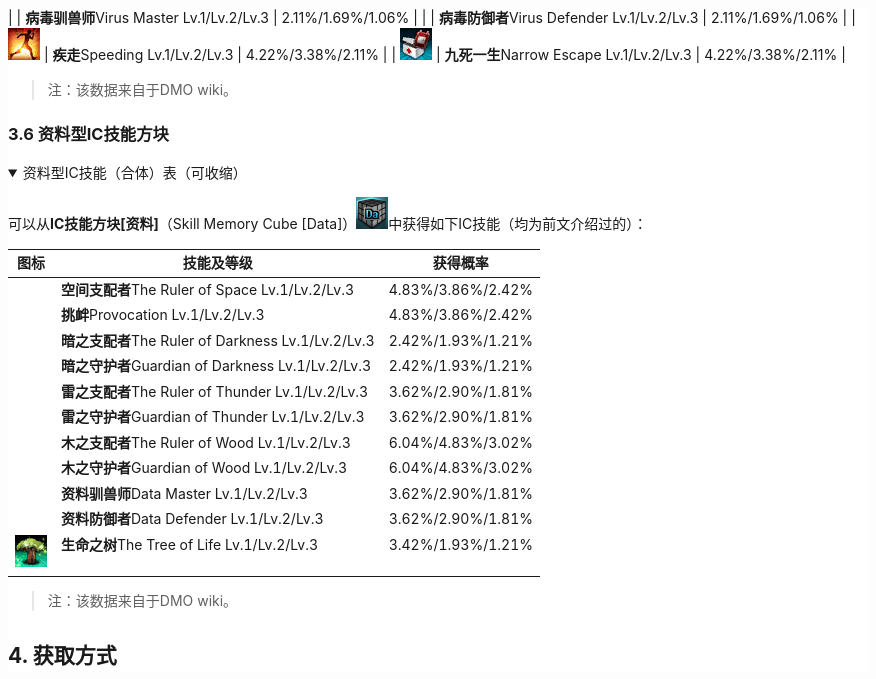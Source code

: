 |                                                      | **病毒驯兽师**Virus Master Lv.1/Lv.2/Lv.3       | 2.11%/1.69%/1.06% |
|                                                      | **病毒防御者**Virus Defender Lv.1/Lv.2/Lv.3     | 2.11%/1.69%/1.06% |
| <img src="../imgs/Memory Skills/Speeding.png"/>      | **疾走**Speeding Lv.1/Lv.2/Lv.3                 | 4.22%/3.38%/2.11% |
| <img src="../imgs/Memory Skills/Narrow Escape.png"/> | **九死一生**Narrow Escape Lv.1/Lv.2/Lv.3        | 4.22%/3.38%/2.11% |

> 注：该数据来自于DMO wiki。

</details>

### 3.6 资料型IC技能方块
<details open><summary>
资料型IC技能（合体）表（可收缩）
</summary>

可以从**IC技能方块[资料]**（Skill Memory Cube [Data]）<img src="../imgs/Item/Memory Skill/Skill Memory Cube [Data].png"/>中获得如下IC技能（均为前文介绍过的）：

|                           图标                           |                     技能及等级                      |      获得概率      |
| ------------------------------------------------------- | -------------------------------------------------- | ----------------- |
|                                                         | **空间支配者**The Ruler of Space Lv.1/Lv.2/Lv.3    | 4.83%/3.86%/2.42% |
|                                                         | **挑衅**Provocation Lv.1/Lv.2/Lv.3                 | 4.83%/3.86%/2.42% |
|                                                         | **暗之支配者**The Ruler of Darkness Lv.1/Lv.2/Lv.3 | 2.42%/1.93%/1.21% |
|                                                         | **暗之守护者**Guardian of Darkness Lv.1/Lv.2/Lv.3  | 2.42%/1.93%/1.21% |
|                                                         | **雷之支配者**The Ruler of Thunder Lv.1/Lv.2/Lv.3  | 3.62%/2.90%/1.81% |
|                                                         | **雷之守护者**Guardian of Thunder Lv.1/Lv.2/Lv.3   | 3.62%/2.90%/1.81% |
|                                                         | **木之支配者**The Ruler of Wood Lv.1/Lv.2/Lv.3     | 6.04%/4.83%/3.02% |
|                                                         | **木之守护者**Guardian of Wood Lv.1/Lv.2/Lv.3      | 6.04%/4.83%/3.02% |
|                                                         | **资料驯兽师**Data Master Lv.1/Lv.2/Lv.3           | 3.62%/2.90%/1.81% |
|                                                         | **资料防御者**Data Defender Lv.1/Lv.2/Lv.3         | 3.62%/2.90%/1.81% |
| <img src="../imgs/Memory Skills/The Tree of Life.png"/> | **生命之树**The Tree of Life Lv.1/Lv.2/Lv.3        | 3.42%/1.93%/1.21% |

> 注：该数据来自于DMO wiki。

</details>

## 4. 获取方式
